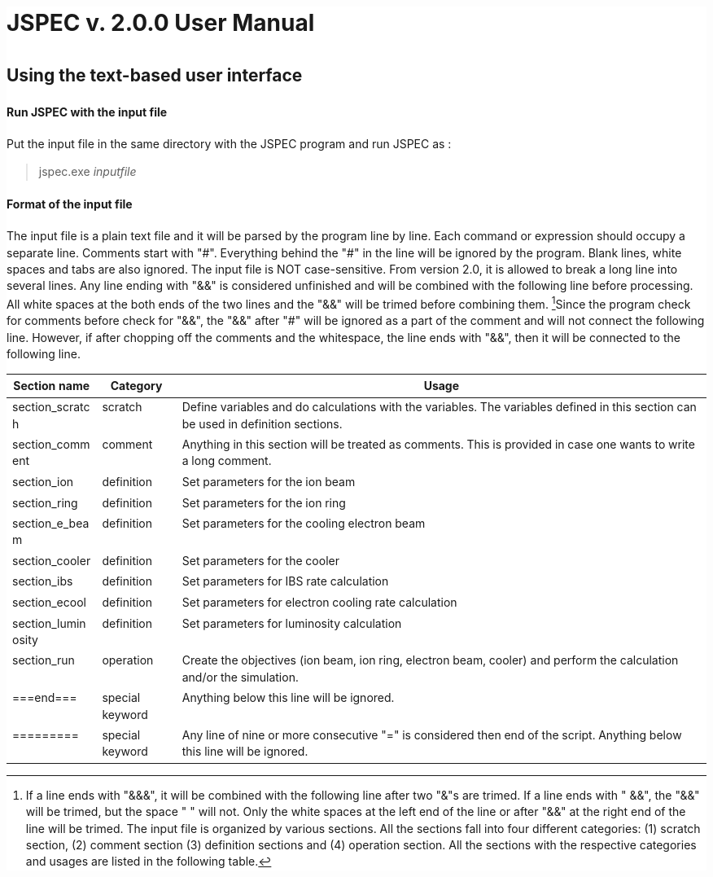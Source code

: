











# JSPEC v. 2.0.0 User Manual 

## Using the text-based user interface

#### Run JSPEC with the input file

Put the input file in the same directory with the JSPEC program and run JSPEC as :

> jspec.exe _inputfile_



#### Format of the input file


The input file is a plain text file and it will be parsed by the program line by line. Each command or expression should occupy a separate line.  Comments start with "#". Everything behind the "#" in the line will be ignored by the program. Blank lines, white spaces and tabs are also ignored. The input file is NOT case-sensitive. From version 2.0, it is allowed to break a long line into several lines. Any line ending with "&&" is considered unfinished and will be combined with the following line before processing. All white spaces at the both ends of the two lines and the "&&" will be trimed before combining them. [^footnote_trim]Since the program check for comments before check for "&&", the "&&" after "#" will be ignored as a part of the comment and will not connect the following line. However, if after chopping off the comments and the whitespace, the line ends with "&&", then it will be connected to the following line. 

[^footnote_trim]: If a line ends with &quot;&amp;&amp;&amp;&quot;, it will be combined with the following line after two &quot;&amp;&quot;s are trimed. If a line ends with &quot; &amp;&amp;&quot;, the &quot;&amp;&amp;&quot; will be trimed, but the space &quot; &quot; will not. Only the white spaces at the left end of the line or after &quot;&amp;&amp;&quot; at the  right end of the line will be trimed.
The input file is organized by various sections. All the sections fall into four different categories: (1) scratch section, (2) comment section (3) definition sections and (4) operation section.  All the sections with the respective categories and usages are listed in the following table. 

| Section name       | Category        | Usage                                                        |
| ------------------ | --------------- | ------------------------------------------------------------ |
| section_scratch    | scratch         | Define variables and do calculations with the variables. The variables defined in this section can be used in definition sections. |
| section_comment    | comment         | Anything in this section will be treated as comments. This is provided in case one wants to write a long comment. |
| section_ion        | definition      | Set parameters for the ion beam                              |
| section_ring       | definition      | Set parameters for the ion ring                              |
| section_e_beam     | definition      | Set parameters for the cooling electron beam                 |
| section_cooler     | definition      | Set parameters for the cooler                                |
| section_ibs        | definition      | Set parameters for IBS rate calculation                      |
| section_ecool      | definition      | Set parameters for electron cooling rate calculation         |
| section_luminosity | definition      | Set parameters for luminosity calculation                    |
| section_run        | operation       | Create the objectives (ion beam, ion ring, electron beam, cooler) and perform the calculation and/or the simulation. |
| ===end===          | special keyword | Anything below this line will be ignored.                    |
| =========          | special keyword | Any line of nine or more consecutive "=" is considered then end of the script. Anything below this line will be ignored. |


[^footnote_gamma]: The author intended to write this expression in this way in order to emphasize the difference between a scratch variable and a keyword. However, this expression may be confusing. So it is not recommended to use scratch variables with the same name of a keyword. 